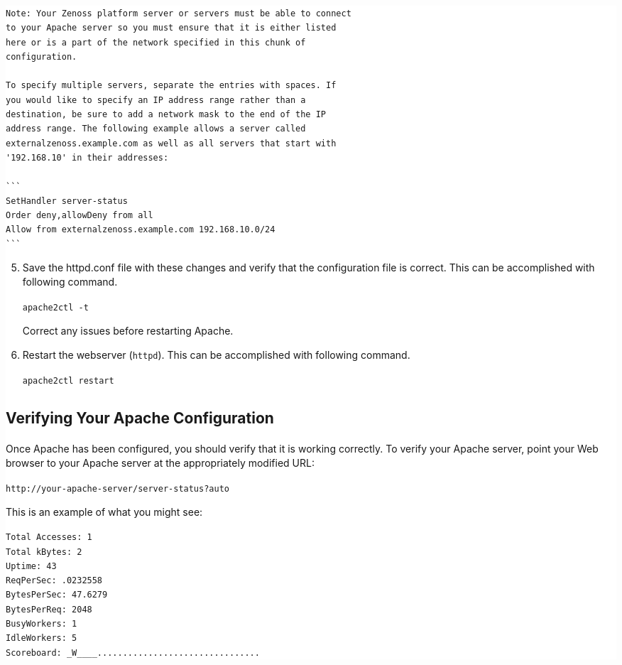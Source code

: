     Note: Your Zenoss platform server or servers must be able to connect
    to your Apache server so you must ensure that it is either listed
    here or is a part of the network specified in this chunk of
    configuration.

    To specify multiple servers, separate the entries with spaces. If
    you would like to specify an IP address range rather than a
    destination, be sure to add a network mask to the end of the IP
    address range. The following example allows a server called
    externalzenoss.example.com as well as all servers that start with
    '192.168.10' in their addresses:

    ```
    SetHandler server-status
    Order deny,allowDeny from all
    Allow from externalzenoss.example.com 192.168.10.0/24
    ```

5.  Save the httpd.conf file with these changes and verify that the
    configuration file is correct. This can be accomplished with
    following command.

    ```
    apache2ctl -t
    ```

    Correct any issues before restarting Apache.

6.  Restart the webserver (`httpd`). This can be accomplished with
    following command.
    ```
    apache2ctl restart
    ``` 

## Verifying Your Apache Configuration

Once Apache has been configured, you should verify that it is working
correctly. To verify your Apache server, point your Web browser to your
Apache server at the appropriately modified URL:

`http://your-apache-server/server-status?auto`

This is an example of what you might see:

```
Total Accesses: 1
Total kBytes: 2
Uptime: 43
ReqPerSec: .0232558
BytesPerSec: 47.6279
BytesPerReq: 2048
BusyWorkers: 1
IdleWorkers: 5
Scoreboard: _W____................................
```
